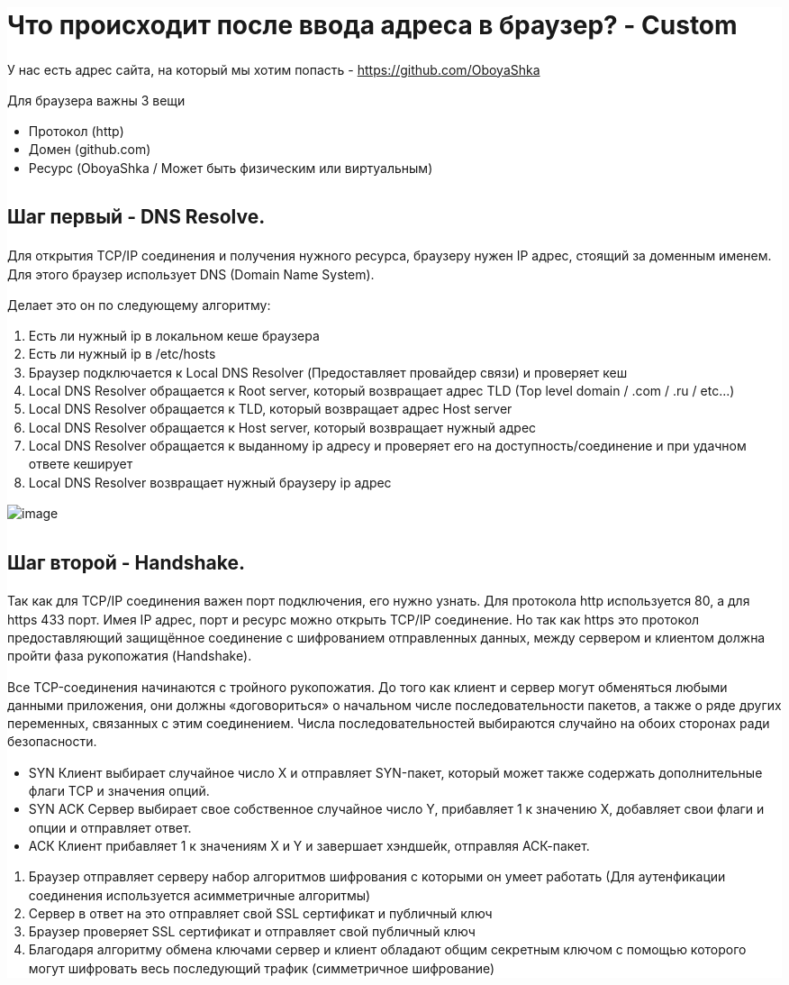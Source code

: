 # Что происходит после ввода адреса в браузер? - Custom

У нас есть адрес сайта, на который мы хотим попасть - https://github.com/OboyaShka

Для браузера важны 3 вещи
- Протокол (http)
- Домен (github.com)
- Ресурс (OboyaShka / Может быть физическим или виртуальным)

## Шаг первый - DNS Resolve.

Для открытия TCP/IP соединения и получения нужного ресурса, браузеру нужен IP адрес, стоящий за доменным именем. Для этого браузер использует DNS (Domain Name System).

Делает это он по следующему алгоритму:
1) Есть ли нужный ip в локальном кеше браузера
2) Есть ли нужный ip в /etc/hosts
3) Браузер подключается к Local DNS Resolver (Предоставляет провайдер связи) и проверяет кеш
4) Local DNS Resolver обращается к Root server, который возвращает адрес TLD (Top level domain / .com / .ru / etc...)
5) Local DNS Resolver обращается к TLD, который возвращает адрес Host server
6) Local DNS Resolver обращается к Host server, который возвращает нужный адрес
7) Local DNS Resolver обращается к выданному ip адресу и проверяет его на доступность/соединение и при удачном ответе кеширует
8) Local DNS Resolver возвращает нужный браузеру ip адрес

![image](https://user-images.githubusercontent.com/66056854/236718962-3651d72e-8fda-4b0e-ab5c-40afebc33d80.png)

## Шаг второй - Handshake.

Так как для TCP/IP соединения важен порт подключения, его нужно узнать. Для протокола http используется 80, а для https 433 порт.
Имея IP адрес, порт и ресурс можно открыть TCP/IP соединение. Но так как https это протокол предоставляющий защищённое соединение с шифрованием отправленных данных, между сервером и клиентом должна пройти фаза рукопожатия (Handshake).

Все TCP-соединения начинаются с тройного рукопожатия. До того как клиент и сервер могут обменяться любыми данными приложения, они должны «договориться» о начальном числе последовательности пакетов, а также о ряде других переменных, связанных с этим соединением. Числа последовательностей выбираются случайно на обоих сторонах ради безопасности.
- SYN Клиент выбирает случайное число Х и отправляет SYN-пакет, который может также содержать дополнительные флаги TCP и значения опций.
- SYN ACK Сервер выбирает свое собственное случайное число Y, прибавляет 1 к значению Х, добавляет свои флаги и опции и отправляет ответ.
- АСК Клиент прибавляет 1 к значениям Х и Y и завершает хэндшейк, отправляя АСК-пакет.

1) Браузер отправляет серверу набор алгоритмов шифрования с которыми он умеет работать (Для аутенфикации соединения используется асимметричные алгоритмы)
2) Сервер в ответ на это отправляет свой SSL сертификат и публичный ключ
3) Браузер проверяет SSL сертификат и отправляет свой публичный ключ
4) Благодаря алгоритму обмена ключами сервер и клиент обладают общим секретным ключом с помощью которого могут шифровать весь последующий трафик (симметричное шифрование) 
